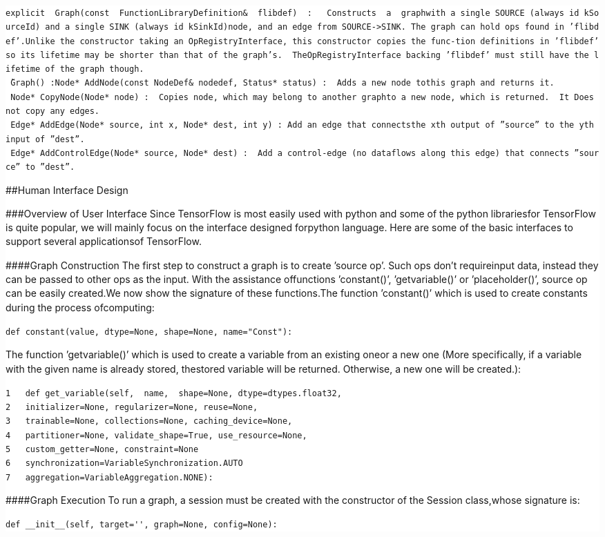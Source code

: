 ```
explicit  Graph(const  FunctionLibraryDefinition&  flibdef)  :   Constructs  a  graphwith a single SOURCE (always id kSourceId) and a single SINK (always id kSinkId)node, and an edge from SOURCE->SINK. The graph can hold ops found in ’flibdef’.Unlike the constructor taking an OpRegistryInterface, this constructor copies the func-tion definitions in ’flibdef’ so its lifetime may be shorter than that of the graph’s.  TheOpRegistryInterface backing ’flibdef’ must still have the lifetime of the graph though.
 ̃Graph() :Node* AddNode(const NodeDef& nodedef, Status* status) :  Adds a new node tothis graph and returns it.
 Node* CopyNode(Node* node) :  Copies node, which may belong to another graphto a new node, which is returned.  It Does not copy any edges.
 Edge* AddEdge(Node* source, int x, Node* dest, int y) : Add an edge that connectsthe xth output of ”source” to the yth input of ”dest”.
 Edge* AddControlEdge(Node* source, Node* dest) :  Add a control-edge (no dataflows along this edge) that connects ”source” to ”dest”.
```

##Human Interface Design

###Overview of User Interface
Since TensorFlow is most easily used with python and some of the python librariesfor  TensorFlow  is  quite  popular,  we  will  mainly  focus  on  the  interface  designed  forpython language.  Here are some of the basic interfaces to support several applicationsof TensorFlow.

####Graph Construction
The first step to construct a graph is to create ’source op’.  Such ops don’t requireinput data, instead they can be passed to other ops as the input.  With the assistance offunctions ’constant()’, ’getvariable()’ or ’placeholder()’, source op can be easily created.We now show the signature of these functions.The function ’constant()’ which is used to  create  constants  during  the process ofcomputing:

```
def constant(value, dtype=None, shape=None, name="Const"):
```

The function ’getvariable()’ which is used to create a variable from an existing oneor a new one (More specifically, if a variable with the given name is already stored, thestored variable will be returned.  Otherwise, a new one will be created.):

```
1	def get_variable(self,  name,  shape=None, dtype=dtypes.float32,
2	initializer=None, regularizer=None, reuse=None,
3	trainable=None, collections=None, caching_device=None,
4	partitioner=None, validate_shape=True, use_resource=None,
5	custom_getter=None, constraint=None
6	synchronization=VariableSynchronization.AUTO
7	aggregation=VariableAggregation.NONE):
```
####Graph Execution
To run a graph, a session must be created with the constructor of the Session class,whose signature is:

```
def __init__(self, target='', graph=None, config=None):
```
